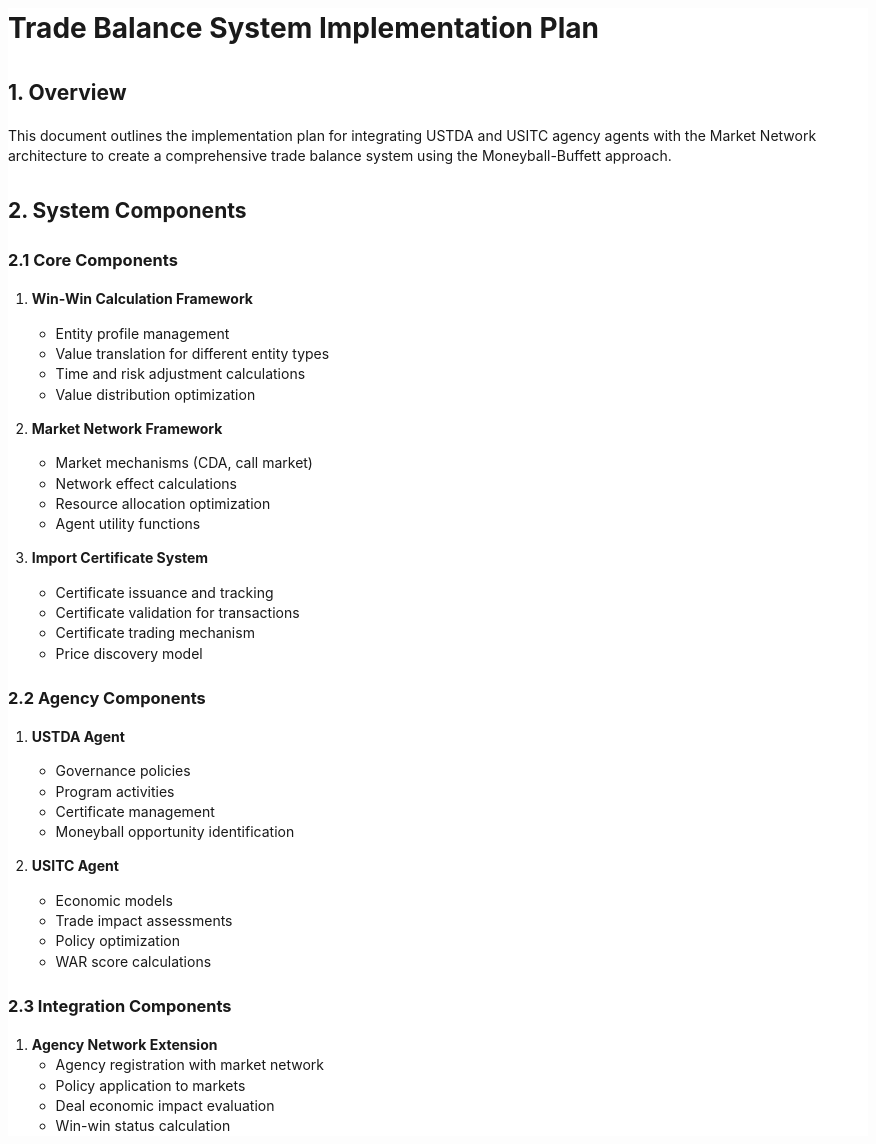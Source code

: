 # Trade Balance System Implementation Plan

## 1. Overview

This document outlines the implementation plan for integrating USTDA and USITC agency agents with the Market Network architecture to create a comprehensive trade balance system using the Moneyball-Buffett approach.

## 2. System Components

### 2.1 Core Components

1. **Win-Win Calculation Framework**
   - Entity profile management
   - Value translation for different entity types
   - Time and risk adjustment calculations
   - Value distribution optimization

2. **Market Network Framework**
   - Market mechanisms (CDA, call market)
   - Network effect calculations
   - Resource allocation optimization
   - Agent utility functions

3. **Import Certificate System**
   - Certificate issuance and tracking
   - Certificate validation for transactions
   - Certificate trading mechanism
   - Price discovery model

### 2.2 Agency Components

1. **USTDA Agent**
   - Governance policies
   - Program activities
   - Certificate management
   - Moneyball opportunity identification

2. **USITC Agent**
   - Economic models
   - Trade impact assessments
   - Policy optimization
   - WAR score calculations

### 2.3 Integration Components

1. **Agency Network Extension**
   - Agency registration with market network
   - Policy application to markets
   - Deal economic impact evaluation
   - Win-win status calculation
